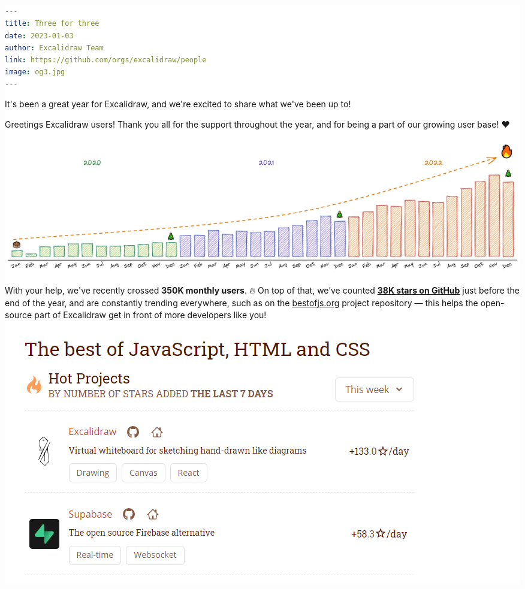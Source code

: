 ```yaml
---
title: Three for three
date: 2023-01-03
author: Excalidraw Team
link: https://github.com/orgs/excalidraw/people
image: og3.jpg
---
```


It's been a great year for Excalidraw, and we're excited to share what we've been up to!



Greetings Excalidraw users! Thank you all for the support throughout the year, and for being a part of our growing user base! ❤️

![users in 2022](./users.jpg)

With your help, we've recently crossed **350K monthly users**. 🔥 On top of that, we’ve counted [**38K stars on GitHub**](https://github.com/excalidraw/excalidraw) just before the end of the year, and are constantly trending everywhere, such as on the [bestofjs.org](https://bestofjs.org) project repository — this helps the open-source part of Excalidraw get in front of more developers like you!

![bestofjs](./bestofjs2.png)
